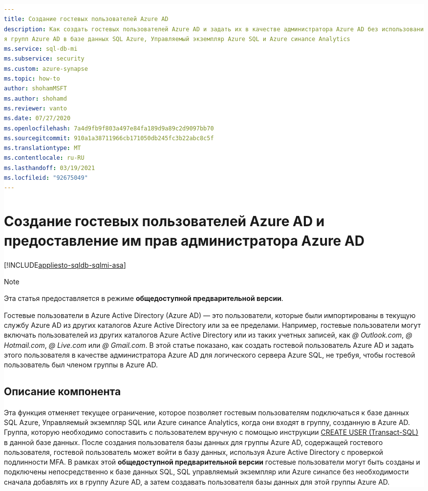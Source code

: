 ```yaml
---
title: Создание гостевых пользователей Azure AD
description: Как создать гостевых пользователей Azure AD и задать их в качестве администратора Azure AD без использования групп Azure AD в базе данных SQL Azure, Управляемый экземпляр Azure SQL и Azure синапсе Analytics
ms.service: sql-db-mi
ms.subservice: security
ms.custom: azure-synapse
ms.topic: how-to
author: shohamMSFT
ms.author: shohamd
ms.reviewer: vanto
ms.date: 07/27/2020
ms.openlocfilehash: 7a4d9fb9f803a497e84fa189d9a89c2d9097bb70
ms.sourcegitcommit: 910a1a38711966cb171050db245fc3b22abc8c5f
ms.translationtype: MT
ms.contentlocale: ru-RU
ms.lasthandoff: 03/19/2021
ms.locfileid: "92675049"
---
```

# <a name="create-azure-ad-guest-users-and-set-as-an-azure-ad-admin"></a>Создание гостевых пользователей Azure AD и предоставление им прав администратора Azure AD

[!INCLUDE[appliesto-sqldb-sqlmi-asa](../includes/appliesto-sqldb-sqlmi-asa.md)]

> [!NOTE]
> Эта статья предоставляется в режиме **общедоступной предварительной версии**.

Гостевые пользователи в Azure Active Directory (Azure AD) — это пользователи, которые были импортированы в текущую службу Azure AD из других каталогов Azure Active Directory или за ее пределами. Например, гостевые пользователи могут включать пользователей из других каталогов Azure Active Directory или из таких учетных записей, как *\@ Outlook.com*, *\@ Hotmail.com*, *\@ Live.com* или *\@ Gmail.com*. В этой статье показано, как создать гостевой пользователь Azure AD и задать этого пользователя в качестве администратора Azure AD для логического сервера Azure SQL, не требуя, чтобы гостевой пользователь был членом группы в Azure AD.

## <a name="feature-description"></a>Описание компонента

Эта функция отменяет текущее ограничение, которое позволяет гостевым пользователям подключаться к базе данных SQL Azure, Управляемый экземпляр SQL или Azure синапсе Analytics, когда они входят в группу, созданную в Azure AD. Группа, которую необходимо сопоставить с пользователем вручную с помощью инструкции [CREATE USER (Transact-SQL)](/sql/t-sql/statements/create-user-transact-sql) в данной базе данных. После создания пользователя базы данных для группы Azure AD, содержащей гостевого пользователя, гостевой пользователь может войти в базу данных, используя Azure Active Directory с проверкой подлинности MFA. В рамках этой **общедоступной предварительной версии** гостевые пользователи могут быть созданы и подключены непосредственно к базе данных SQL, SQL управляемый экземпляр или Azure синапсе без необходимости сначала добавлять их в группу Azure AD, а затем создавать пользователя базы данных для этой группы Azure AD.
